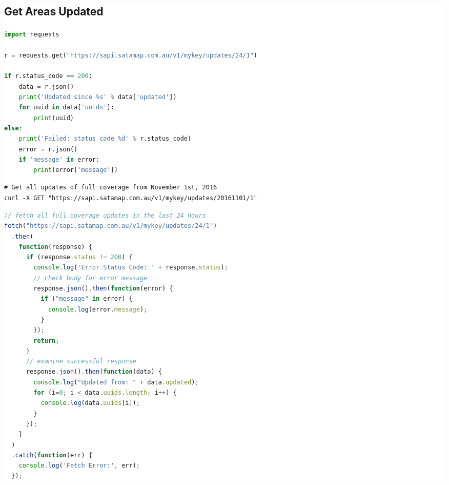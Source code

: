 ## Get Areas Updated

```python
import requests

r = requests.get("https://sapi.satamap.com.au/v1/mykey/updates/24/1")

if r.status_code == 200:
    data = r.json()
    print('Updated since %s' % data['updated'])
    for uuid in data['uuids']:
        print(uuid)
else:
    print('Failed: status code %d' % r.status_code)
    error = r.json()
    if 'message' in error:
        print(error['message'])
```

```shell
# Get all updates of full coverage from November 1st, 2016
curl -X GET "https://sapi.satamap.com.au/v1/mykey/updates/20161101/1"
```

```javascript
// fetch all full coverage updates in the last 24 hours
fetch("https://sapi.satamap.com.au/v1/mykey/updates/24/1")  
  .then(  
    function(response) {  
      if (response.status != 200) {  
        console.log('Error Status Code: ' + response.status);  
        // check body for error message
        response.json().then(function(error) {
          if ("message" in error) {
            console.log(error.message);
          }
        });  
        return;  
      }
      // examine successful response  
      response.json().then(function(data) {  
        console.log("Updated from: " + data.updated);
        for (i=0; i < data.uuids.length; i++) {
          console.log(data.uuids[i]);  
        }
      });  
    }  
  )  
  .catch(function(err) {  
    console.log('Fetch Error:', err);  
  });
```
